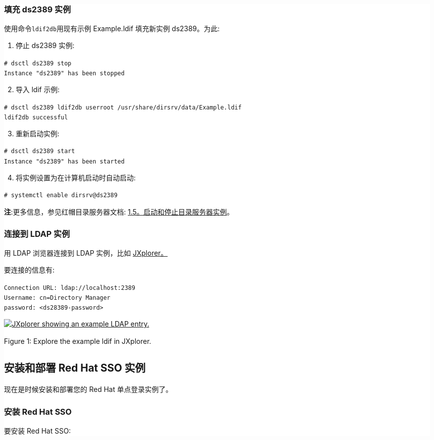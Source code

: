 ### 填充 ds2389 实例

使用命令`ldif2db`用现有示例 Example.ldif 填充新实例 ds2389。为此:

1.  停止 ds2389 实例:

```
# dsctl ds2389 stop
Instance "ds2389" has been stopped
```

2.  导入 ldif 示例:

```
# dsctl ds2389 ldif2db userroot /usr/share/dirsrv/data/Example.ldif
ldif2db successful
```

3.  重新启动实例:

```
# dsctl ds2389 start
Instance "ds2389" has been started
```

4.  将实例设置为在计算机启动时自动启动:

```
# systemctl enable dirsrv@ds2389
```

**注**:更多信息，参见红帽目录服务器文档: [1.5。启动和停止目录服务器实例](https://access.redhat.com/documentation/en-us/red_hat_directory_server/11/html/administration_guide/starting_and_stopping-ds)。

### 连接到 LDAP 实例

用 LDAP 浏览器连接到 LDAP 实例，比如 [JXplorer。](http://jxplorer.org/)

要连接的信息有:

```
Connection URL: ldap://localhost:2389
Username: cn=Directory Manager
password: <ds28389-password>
```

[![JXplorer showing an example LDAP entry.](../Images/80735e7dd83b62079367d7def8918079.png "RH-DS_2389")](/sites/default/files/blog/2020/10/RH-DS_2389.png)

Figure 1: Explore the example ldif in JXplorer.

## 安装和部署 Red Hat SSO 实例

现在是时候安装和部署您的 Red Hat 单点登录实例了。

### 安装 Red Hat SSO

要安装 Red Hat SSO:
